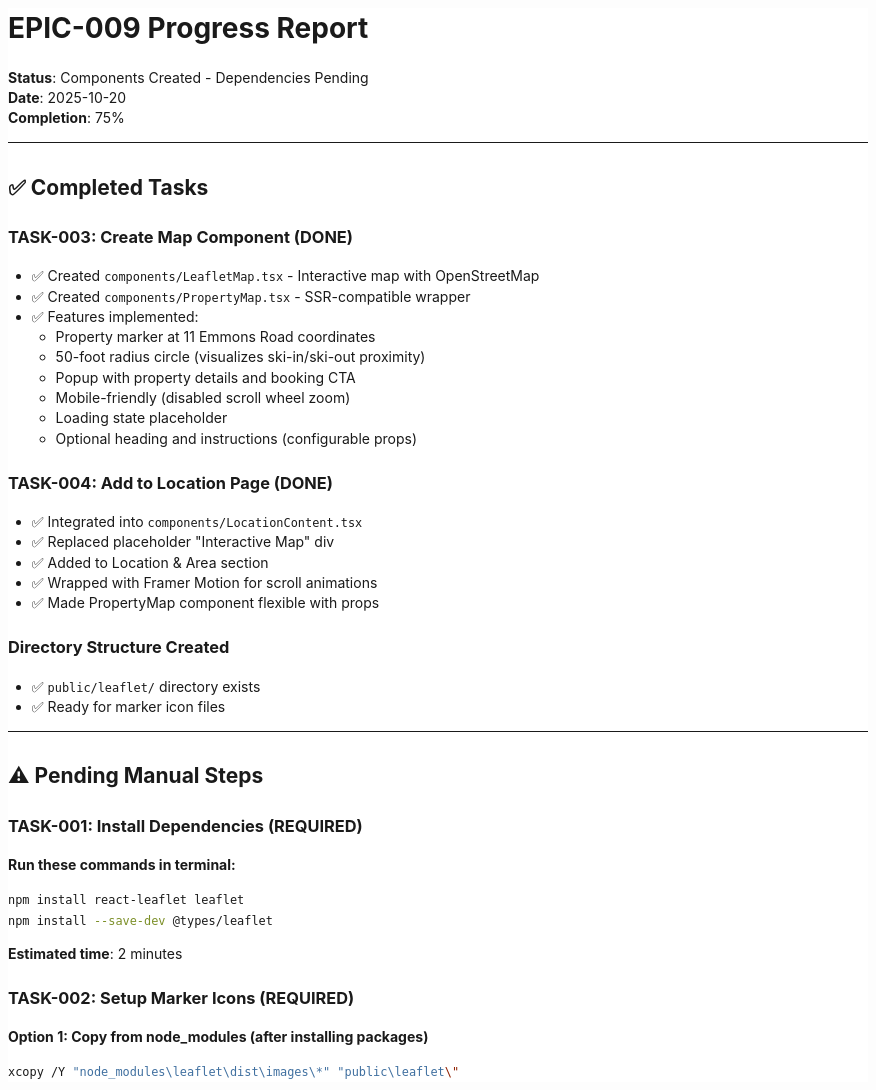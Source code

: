 # EPIC-009 Progress Report

**Status**: Components Created - Dependencies Pending  
**Date**: 2025-10-20  
**Completion**: 75%

---

## ✅ Completed Tasks

### TASK-003: Create Map Component (DONE)
- ✅ Created `components/LeafletMap.tsx` - Interactive map with OpenStreetMap
- ✅ Created `components/PropertyMap.tsx` - SSR-compatible wrapper
- ✅ Features implemented:
  - Property marker at 11 Emmons Road coordinates
  - 50-foot radius circle (visualizes ski-in/ski-out proximity)
  - Popup with property details and booking CTA
  - Mobile-friendly (disabled scroll wheel zoom)
  - Loading state placeholder
  - Optional heading and instructions (configurable props)

### TASK-004: Add to Location Page (DONE)
- ✅ Integrated into `components/LocationContent.tsx`
- ✅ Replaced placeholder "Interactive Map" div
- ✅ Added to Location & Area section
- ✅ Wrapped with Framer Motion for scroll animations
- ✅ Made PropertyMap component flexible with props

### Directory Structure Created
- ✅ `public/leaflet/` directory exists
- ✅ Ready for marker icon files

---

## ⚠️ Pending Manual Steps

### TASK-001: Install Dependencies (REQUIRED)

**Run these commands in terminal:**
```bash
npm install react-leaflet leaflet
npm install --save-dev @types/leaflet
```

**Estimated time**: 2 minutes

### TASK-002: Setup Marker Icons (REQUIRED)

**Option 1: Copy from node_modules (after installing packages)**
```bash
xcopy /Y "node_modules\leaflet\dist\images\*" "public\leaflet\"
```
